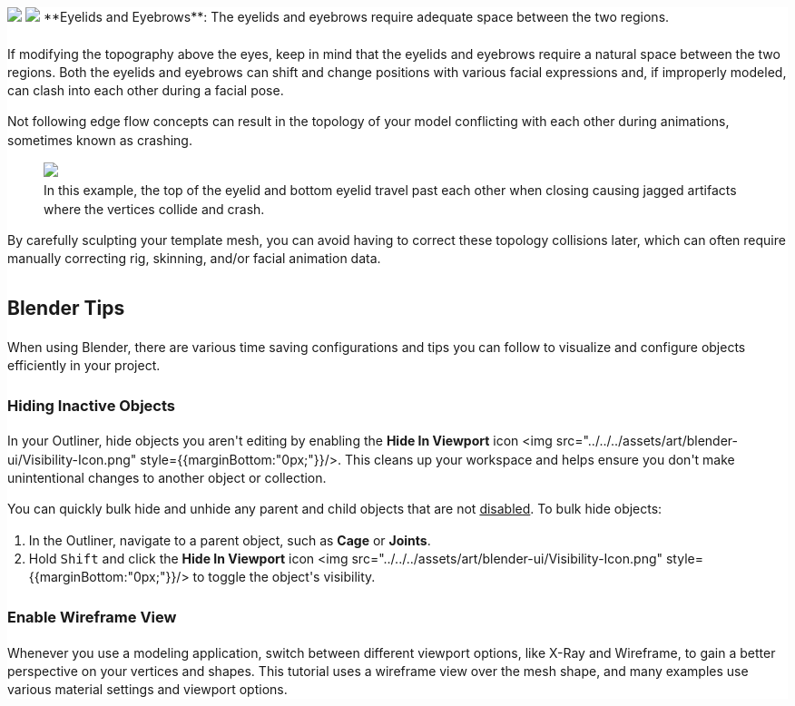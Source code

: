 
  <tr>
    <td>
    <Tabs>
      <TabItem label="Round">
        <img src="../../../assets/art/avatar/basic-creation/Edge-Flow-Eyebrow-A.png" />
      </TabItem>
      <TabItem label = "Narrow">
         <img src="../../../assets/art/avatar/basic-creation/Edge-Flow-Eyebrow-B.png" />
      </TabItem></Tabs></td>
    <td>**Eyelids and Eyebrows**: The eyelids and eyebrows require adequate space between the two regions.<br /><br />If modifying the topography above the eyes, keep in mind that the eyelids and eyebrows require a natural space between the two regions. Both the eyelids and eyebrows can shift and change positions with various facial expressions and, if improperly modeled, can clash into each other during a facial pose.</td>
  </tr>
</tbody>
</table>

Not following edge flow concepts can result in the topology of your model conflicting with each other during animations, sometimes known as crashing.

<GridContainer numColumns="2">
<figure><img src="../../../assets/art/avatar/basic-creation/Sculpting-Crash-Example.png" width = "100%"/> <figcaption>In this example, the top of the eyelid and bottom eyelid travel past each other when closing causing jagged artifacts where the vertices collide and crash.</figcaption></figure>
<figure></figure>
</GridContainer>

By carefully sculpting your template mesh, you can avoid having to correct these topology collisions later, which can often require manually correcting rig, skinning, and/or facial animation data.

## Blender Tips

When using Blender, there are various time saving configurations and tips you can follow to visualize and configure objects efficiently in your project.

### Hiding Inactive Objects

In your Outliner, hide objects you aren't editing by enabling the **Hide In Viewport** icon <img src="../../../assets/art/blender-ui/Visibility-Icon.png" style={{marginBottom:"0px;"}}/>. This cleans up your workspace and helps ensure you don't make unintentional changes to another object or collection.

You can quickly bulk hide and unhide any parent and child objects that are not [disabled](../../../art/characters/creating/index.md#disabled-objects). To bulk hide objects:

1. In the Outliner, navigate to a parent object, such as **Cage** or **Joints**.
2. Hold <kbd>Shift</kbd> and click the **Hide In Viewport** icon <img src="../../../assets/art/blender-ui/Visibility-Icon.png" style={{marginBottom:"0px;"}}/> to toggle the object's visibility.

### Enable Wireframe View

Whenever you use a modeling application, switch between different viewport options, like X-Ray and Wireframe, to gain a better perspective on your vertices and shapes. This tutorial uses a wireframe view over the mesh shape, and many examples use various material settings and viewport options.
